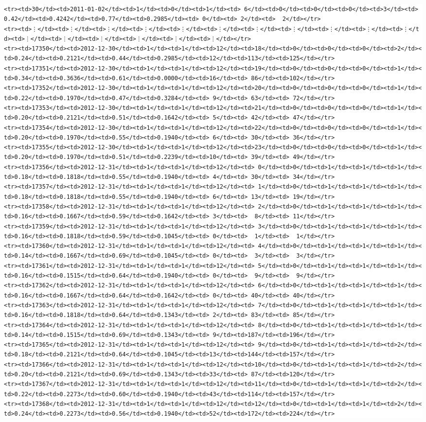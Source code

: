 	<tr><td>30</td><td>2011-01-02</td><td>1</td><td>0</td><td>1</td><td> 6</td><td>0</td><td>0</td><td>0</td><td>3</td><td>0.42</td><td>0.4242</td><td>0.77</td><td>0.2985</td><td> 0</td><td> 2</td><td>  2</td></tr>
	<tr><td>⋮</td><td>⋮</td><td>⋮</td><td>⋮</td><td>⋮</td><td>⋮</td><td>⋮</td><td>⋮</td><td>⋮</td><td>⋮</td><td>⋮</td><td>⋮</td><td>⋮</td><td>⋮</td><td>⋮</td><td>⋮</td><td>⋮</td></tr>
	<tr><td>17350</td><td>2012-12-30</td><td>1</td><td>1</td><td>12</td><td>18</td><td>0</td><td>0</td><td>0</td><td>2</td><td>0.24</td><td>0.2121</td><td>0.44</td><td>0.2985</td><td>12</td><td>113</td><td>125</td></tr>
	<tr><td>17351</td><td>2012-12-30</td><td>1</td><td>1</td><td>12</td><td>19</td><td>0</td><td>0</td><td>0</td><td>1</td><td>0.34</td><td>0.3636</td><td>0.61</td><td>0.0000</td><td>16</td><td> 86</td><td>102</td></tr>
	<tr><td>17352</td><td>2012-12-30</td><td>1</td><td>1</td><td>12</td><td>20</td><td>0</td><td>0</td><td>0</td><td>1</td><td>0.22</td><td>0.1970</td><td>0.47</td><td>0.3284</td><td> 9</td><td> 63</td><td> 72</td></tr>
	<tr><td>17353</td><td>2012-12-30</td><td>1</td><td>1</td><td>12</td><td>21</td><td>0</td><td>0</td><td>0</td><td>1</td><td>0.20</td><td>0.2121</td><td>0.51</td><td>0.1642</td><td> 5</td><td> 42</td><td> 47</td></tr>
	<tr><td>17354</td><td>2012-12-30</td><td>1</td><td>1</td><td>12</td><td>22</td><td>0</td><td>0</td><td>0</td><td>1</td><td>0.20</td><td>0.1970</td><td>0.55</td><td>0.1940</td><td> 6</td><td> 30</td><td> 36</td></tr>
	<tr><td>17355</td><td>2012-12-30</td><td>1</td><td>1</td><td>12</td><td>23</td><td>0</td><td>0</td><td>0</td><td>1</td><td>0.20</td><td>0.1970</td><td>0.51</td><td>0.2239</td><td>10</td><td> 39</td><td> 49</td></tr>
	<tr><td>17356</td><td>2012-12-31</td><td>1</td><td>1</td><td>12</td><td> 0</td><td>0</td><td>1</td><td>1</td><td>1</td><td>0.18</td><td>0.1818</td><td>0.55</td><td>0.1940</td><td> 4</td><td> 30</td><td> 34</td></tr>
	<tr><td>17357</td><td>2012-12-31</td><td>1</td><td>1</td><td>12</td><td> 1</td><td>0</td><td>1</td><td>1</td><td>1</td><td>0.18</td><td>0.1818</td><td>0.55</td><td>0.1940</td><td> 6</td><td> 13</td><td> 19</td></tr>
	<tr><td>17358</td><td>2012-12-31</td><td>1</td><td>1</td><td>12</td><td> 2</td><td>0</td><td>1</td><td>1</td><td>1</td><td>0.16</td><td>0.1667</td><td>0.59</td><td>0.1642</td><td> 3</td><td>  8</td><td> 11</td></tr>
	<tr><td>17359</td><td>2012-12-31</td><td>1</td><td>1</td><td>12</td><td> 3</td><td>0</td><td>1</td><td>1</td><td>1</td><td>0.16</td><td>0.1818</td><td>0.59</td><td>0.1045</td><td> 0</td><td>  1</td><td>  1</td></tr>
	<tr><td>17360</td><td>2012-12-31</td><td>1</td><td>1</td><td>12</td><td> 4</td><td>0</td><td>1</td><td>1</td><td>1</td><td>0.14</td><td>0.1667</td><td>0.69</td><td>0.1045</td><td> 0</td><td>  3</td><td>  3</td></tr>
	<tr><td>17361</td><td>2012-12-31</td><td>1</td><td>1</td><td>12</td><td> 5</td><td>0</td><td>1</td><td>1</td><td>1</td><td>0.16</td><td>0.1515</td><td>0.64</td><td>0.1940</td><td> 0</td><td>  9</td><td>  9</td></tr>
	<tr><td>17362</td><td>2012-12-31</td><td>1</td><td>1</td><td>12</td><td> 6</td><td>0</td><td>1</td><td>1</td><td>1</td><td>0.16</td><td>0.1667</td><td>0.64</td><td>0.1642</td><td> 0</td><td> 40</td><td> 40</td></tr>
	<tr><td>17363</td><td>2012-12-31</td><td>1</td><td>1</td><td>12</td><td> 7</td><td>0</td><td>1</td><td>1</td><td>1</td><td>0.16</td><td>0.1818</td><td>0.64</td><td>0.1343</td><td> 2</td><td> 83</td><td> 85</td></tr>
	<tr><td>17364</td><td>2012-12-31</td><td>1</td><td>1</td><td>12</td><td> 8</td><td>0</td><td>1</td><td>1</td><td>1</td><td>0.14</td><td>0.1515</td><td>0.69</td><td>0.1343</td><td> 9</td><td>187</td><td>196</td></tr>
	<tr><td>17365</td><td>2012-12-31</td><td>1</td><td>1</td><td>12</td><td> 9</td><td>0</td><td>1</td><td>1</td><td>2</td><td>0.18</td><td>0.2121</td><td>0.64</td><td>0.1045</td><td>13</td><td>144</td><td>157</td></tr>
	<tr><td>17366</td><td>2012-12-31</td><td>1</td><td>1</td><td>12</td><td>10</td><td>0</td><td>1</td><td>1</td><td>2</td><td>0.20</td><td>0.2121</td><td>0.69</td><td>0.1343</td><td>33</td><td> 87</td><td>120</td></tr>
	<tr><td>17367</td><td>2012-12-31</td><td>1</td><td>1</td><td>12</td><td>11</td><td>0</td><td>1</td><td>1</td><td>2</td><td>0.22</td><td>0.2273</td><td>0.60</td><td>0.1940</td><td>43</td><td>114</td><td>157</td></tr>
	<tr><td>17368</td><td>2012-12-31</td><td>1</td><td>1</td><td>12</td><td>12</td><td>0</td><td>1</td><td>1</td><td>2</td><td>0.24</td><td>0.2273</td><td>0.56</td><td>0.1940</td><td>52</td><td>172</td><td>224</td></tr>